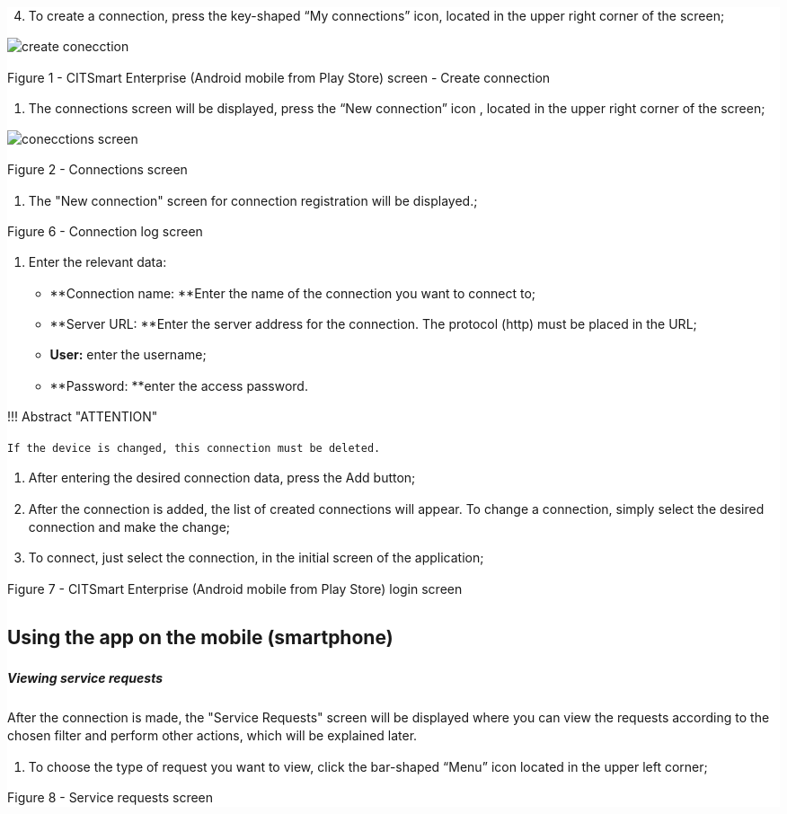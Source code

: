 4.  To create a connection, press the key-shaped “My connections” icon, located
    in the upper right corner of the screen;

![create conecction](android-app-1.png)

Figure 1 - CITSmart Enterprise (Android mobile from Play Store) screen -
Create connection

1.  The connections screen will be displayed, press the “New connection” icon ,
    located in the upper right corner of the screen;

![conecctions screen](android-app-2.png)

Figure 2 - Connections screen

1.  The "New connection" screen for connection registration will be displayed.;

Figure 6 - Connection log screen

1.  Enter the relevant data:

    -   **Connection name: **Enter the name of the connection you want to
        connect to;

    -   **Server URL: **Enter the server address for the connection. The
        protocol (http) must be placed in the URL;

    -   **User:** enter the username;

    -   **Password: **enter the access password.

!!! Abstract "ATTENTION"

    If the device is changed, this connection must be deleted.  

1.  After entering the desired connection data, press the Add button;

2.  After the connection is added, the list of created connections will appear.
    To change a connection, simply select the desired connection and make the
    change;

3.  To connect, just select the connection, in the initial screen of the
    application;

Figure 7 - CITSmart Enterprise (Android mobile from Play Store) login screen

Using the app on the mobile (smartphone)
----------------------------------------

##### Viewing service requests

After the connection is made, the "Service Requests" screen will be displayed
where you can view the requests according to the chosen filter and perform other
actions, which will be explained later.

1.  To choose the type of request you want to view, click the bar-shaped “Menu”
    icon located in the upper left corner;

Figure 8 - Service requests screen
